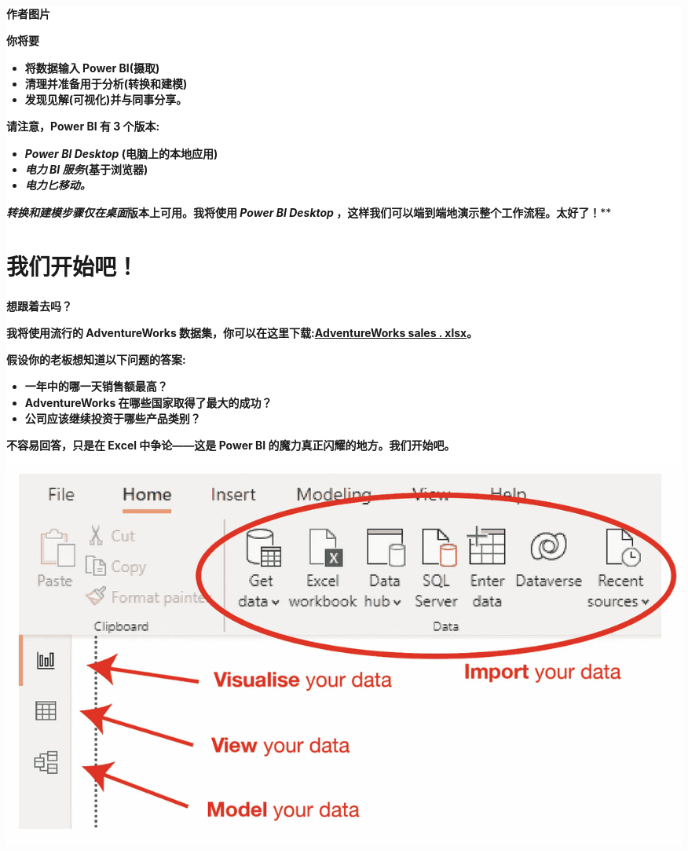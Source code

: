 ****作者图片****

****你将要****

*   ****将数据输入 Power BI(摄取)****
*   ****清理并准备用于分析(转换和建模)****
*   ****发现见解(可视化)并与同事分享。****

****请注意，Power BI 有 3 个版本:****

*   *****Power BI Desktop* (电脑上的本地应用)****
*   *****电力 BI 服务*(基于浏览器)****
*   *****电力匕移动。*****

****转换和建模步骤仅在*桌面*版本上可用。我将使用 *Power BI Desktop* ，这样我们可以端到端地演示整个工作流程。太好了！****

# ****我们开始吧！****

****想跟着去吗？****

****我将使用流行的 **AdventureWorks** 数据集，你可以在这里下载:[AdventureWorks sales . xlsx](https://github.com/microsoft/powerbi-desktop-samples/blob/main/AdventureWorks%20Sales%20Sample/AdventureWorks%20Sales.xlsx)。****

****假设你的老板想知道以下问题的答案:****

*   ****一年中的哪一天销售额最高？****
*   ****AdventureWorks 在哪些国家取得了最大的成功？****
*   ****公司应该继续投资于哪些产品类别？****

****不容易回答，只是在 Excel 中争论——这是 Power BI 的魔力真正闪耀的地方。我们开始吧。****

****![](img/5a0549893e148d67a2915273476c39ca.png)****
